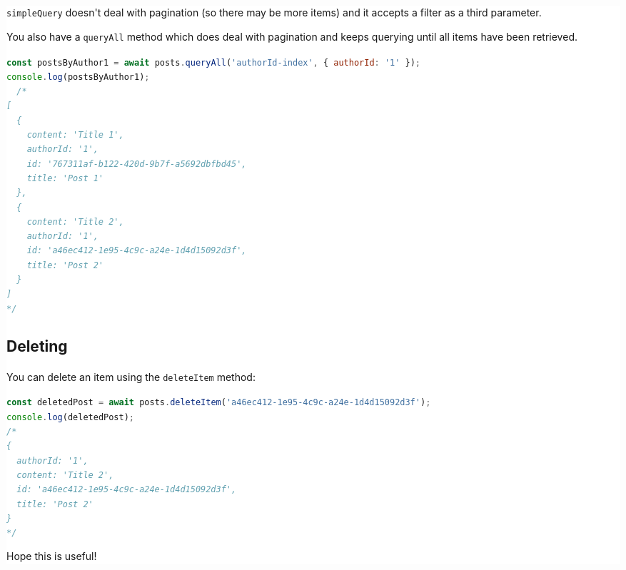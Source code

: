 `simpleQuery` doesn't deal with pagination (so there may be more items) and it accepts a filter as a third parameter.

You also have a `queryAll` method which does deal with pagination and keeps querying until all items have been retrieved.

```js
const postsByAuthor1 = await posts.queryAll('authorId-index', { authorId: '1' });
console.log(postsByAuthor1);
  /*
[
  {
    content: 'Title 1',
    authorId: '1',
    id: '767311af-b122-420d-9b7f-a5692dbfbd45',
    title: 'Post 1'
  },
  {
    content: 'Title 2',
    authorId: '1',
    id: 'a46ec412-1e95-4c9c-a24e-1d4d15092d3f',
    title: 'Post 2'
  }
]
*/
```

## Deleting

You can delete an item using the `deleteItem` method:

```js
const deletedPost = await posts.deleteItem('a46ec412-1e95-4c9c-a24e-1d4d15092d3f');
console.log(deletedPost);
/*
{
  authorId: '1',
  content: 'Title 2',
  id: 'a46ec412-1e95-4c9c-a24e-1d4d15092d3f',
  title: 'Post 2'
}
*/
```

Hope this is useful!
